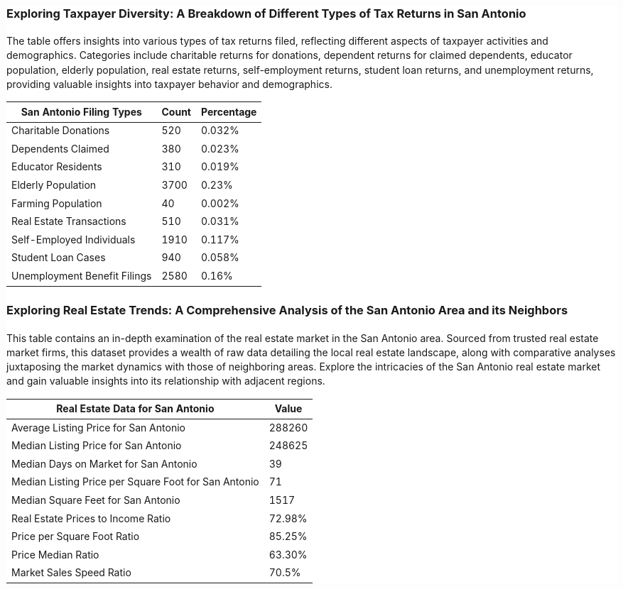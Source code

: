 ### Exploring Taxpayer Diversity: A Breakdown of Different Types of Tax Returns in San Antonio

The table offers insights into various types of tax returns filed, reflecting different aspects of taxpayer activities and demographics. Categories include charitable returns for donations, dependent returns for claimed dependents, educator population, elderly population, real estate returns, self-employment returns, student loan returns, and unemployment returns, providing valuable insights into taxpayer behavior and demographics.

| San Antonio Filing Types                    | Count | Percentage |
|--------------------------------------|-------|------------|
| Charitable Donations                 | 520 | 0.032% |
| Dependents Claimed                   | 380 | 0.023% |
| Educator Residents                   | 310 | 0.019% |
| Elderly Population                   | 3700 | 0.23% |
| Farming Population                   | 40 | 0.002% |
| Real Estate Transactions             | 510 | 0.031% |
| Self-Employed Individuals            | 1910 | 0.117% |
| Student Loan Cases                   | 940 | 0.058% |
| Unemployment Benefit Filings         | 2580 | 0.16% |

### Exploring Real Estate Trends: A Comprehensive Analysis of the San Antonio Area and its Neighbors

This table contains an in-depth examination of the real estate market in the San Antonio area. Sourced from trusted real estate market firms, this dataset provides a wealth of raw data detailing the local real estate landscape, along with comparative analyses juxtaposing the market dynamics with those of neighboring areas. Explore the intricacies of the San Antonio real estate market and gain valuable insights into its relationship with adjacent regions.


| Real Estate Data for San Antonio                       | Value    |
|------------------------------------------------|----------|
| Average Listing Price for San Antonio               | 288260 |
| Median Listing Price for San Antonio                | 248625 |
| Median Days on Market for San Antonio               | 39 |
| Median Listing Price per Square Foot for San Antonio| 71 |
| Median Square Feet for San Antonio                  | 1517 |
| Real Estate Prices to Income Ratio           | 72.98% |
| Price per Square Foot Ratio                  | 85.25% |
| Price Median Ratio                           | 63.30% |
| Market Sales Speed Ratio                     | 70.5% |
